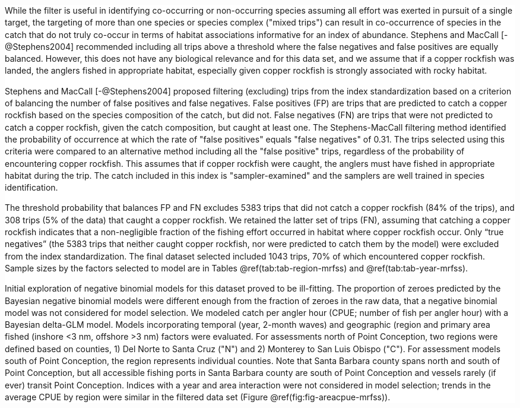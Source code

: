 While the filter is useful in identifying co-occurring or non-occurring species 
assuming all effort was exerted in pursuit of a single target, the targeting of 
more than one species or species complex ("mixed trips") can result in co-occurrence of species in the catch that do not truly co-occur in terms of habitat
associations informative for an index of abundance. Stephens and MacCall 
[-@Stephens2004] recommended including all trips above a threshold where the 
false negatives and false positives are equally balanced.  However, this does 
not have any biological relevance and for this data set, and we assume that if a 
copper rockfish was landed, the anglers fished in appropriate habitat, 
especially given copper rockfish is strongly associated with rocky habitat.


Stephens and MacCall [-@Stephens2004] proposed filtering (excluding) trips from the index 
standardization based on a criterion of balancing the number of false positives 
and false negatives. False positives (FP) are trips that are predicted to catch 
a copper rockfish based on the species composition of the catch, but did not. False 
negatives (FN) are trips that were not predicted to catch a copper rockfish, given the 
catch composition, but caught at least one. The Stephens-MacCall filtering method identified the probability of occurrence at which the rate of "false 
positives" equals "false negatives" of 0.31. The 
trips selected using this criteria were compared to an alternative method 
including all the "false positive" trips, regardless of the probability of 
encountering copper rockfish. 
This assumes that if copper rockfish were caught, the anglers must have fished in 
appropriate habitat during the trip. The catch included in this index is 
"sampler-examined" and the samplers are well trained in species identification.


The threshold probability that balances FP and FN excludes 
5383 trips that did not catch a copper rockfish (84% 
of the trips), and 308 trips (5% of the data) that 
caught a copper rockfish. We retained the latter set of trips (FN), assuming that 
catching a copper rockfish indicates that a non-negligible fraction of the fishing 
effort occurred in habitat where copper rockfish occur. Only “true negatives” 
(the 5383 
trips that neither caught copper rockfish, nor were predicted to catch them by the model) 
were excluded from the index standardization. The final dataset selected included 
1043 trips, 70% 
of which encountered copper rockfish.  Sample sizes by the factors selected to model are in Tables 
\@ref(tab:tab-region-mrfss) and \@ref(tab:tab-year-mrfss).


Initial exploration of negative binomial models for this dataset proved to be 
ill-fitting. The proportion of zeroes predicted by the Bayesian negative binomial 
models were different enough from the fraction of zeroes in the raw data, that 
a negative binomial model was not considered for model selection. We modeled catch 
per angler hour (CPUE; number of fish per angler hour) with a Bayesian delta-GLM model. 
Models incorporating temporal (year, 2-month waves) 
and geographic (region and primary area fished (inshore <3 nm, offshore >3 nm) 
factors were evaluated. For assessments north of Point Conception, two regions were defined based on counties, 1) Del Norte 
to Santa Cruz ("N") and 2) Monterey to San Luis Obispo ("C"). For assessment models south 
of Point Conception, the region represents individual counties. Note that Santa Barbara 
county spans north and south of Point Conception, but all accessible fishing ports in Santa Barbara county are south of Point Conception and vessels rarely (if ever) transit Point Conception.  Indices with a year and area interaction were not considered in model selection; trends in the average CPUE by region were similar in the filtered data set (Figure \@ref(fig:fig-areacpue-mrfss)). 
